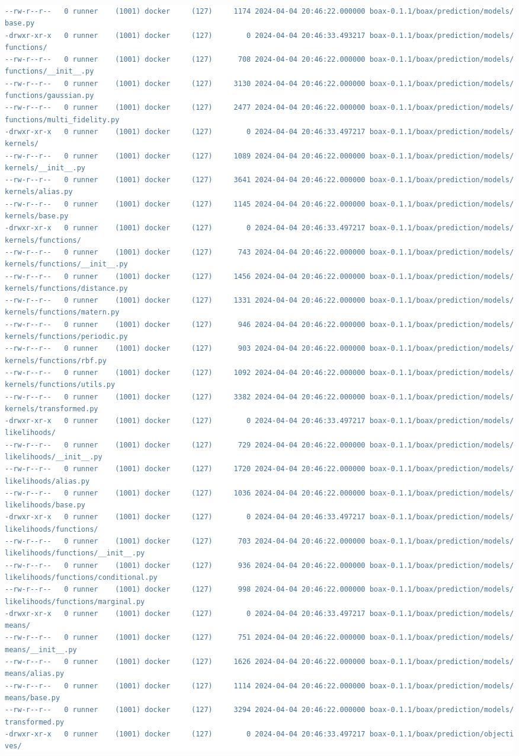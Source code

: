 ```diff
--rw-r--r--   0 runner    (1001) docker     (127)     1174 2024-04-04 20:46:22.000000 boax-0.1.1/boax/prediction/models/base.py
-drwxr-xr-x   0 runner    (1001) docker     (127)        0 2024-04-04 20:46:33.493217 boax-0.1.1/boax/prediction/models/functions/
--rw-r--r--   0 runner    (1001) docker     (127)      708 2024-04-04 20:46:22.000000 boax-0.1.1/boax/prediction/models/functions/__init__.py
--rw-r--r--   0 runner    (1001) docker     (127)     3130 2024-04-04 20:46:22.000000 boax-0.1.1/boax/prediction/models/functions/gaussian.py
--rw-r--r--   0 runner    (1001) docker     (127)     2477 2024-04-04 20:46:22.000000 boax-0.1.1/boax/prediction/models/functions/multi_fidelity.py
-drwxr-xr-x   0 runner    (1001) docker     (127)        0 2024-04-04 20:46:33.497217 boax-0.1.1/boax/prediction/models/kernels/
--rw-r--r--   0 runner    (1001) docker     (127)     1089 2024-04-04 20:46:22.000000 boax-0.1.1/boax/prediction/models/kernels/__init__.py
--rw-r--r--   0 runner    (1001) docker     (127)     3641 2024-04-04 20:46:22.000000 boax-0.1.1/boax/prediction/models/kernels/alias.py
--rw-r--r--   0 runner    (1001) docker     (127)     1145 2024-04-04 20:46:22.000000 boax-0.1.1/boax/prediction/models/kernels/base.py
-drwxr-xr-x   0 runner    (1001) docker     (127)        0 2024-04-04 20:46:33.497217 boax-0.1.1/boax/prediction/models/kernels/functions/
--rw-r--r--   0 runner    (1001) docker     (127)      743 2024-04-04 20:46:22.000000 boax-0.1.1/boax/prediction/models/kernels/functions/__init__.py
--rw-r--r--   0 runner    (1001) docker     (127)     1456 2024-04-04 20:46:22.000000 boax-0.1.1/boax/prediction/models/kernels/functions/distance.py
--rw-r--r--   0 runner    (1001) docker     (127)     1331 2024-04-04 20:46:22.000000 boax-0.1.1/boax/prediction/models/kernels/functions/matern.py
--rw-r--r--   0 runner    (1001) docker     (127)      946 2024-04-04 20:46:22.000000 boax-0.1.1/boax/prediction/models/kernels/functions/periodic.py
--rw-r--r--   0 runner    (1001) docker     (127)      903 2024-04-04 20:46:22.000000 boax-0.1.1/boax/prediction/models/kernels/functions/rbf.py
--rw-r--r--   0 runner    (1001) docker     (127)     1092 2024-04-04 20:46:22.000000 boax-0.1.1/boax/prediction/models/kernels/functions/utils.py
--rw-r--r--   0 runner    (1001) docker     (127)     3382 2024-04-04 20:46:22.000000 boax-0.1.1/boax/prediction/models/kernels/transformed.py
-drwxr-xr-x   0 runner    (1001) docker     (127)        0 2024-04-04 20:46:33.497217 boax-0.1.1/boax/prediction/models/likelihoods/
--rw-r--r--   0 runner    (1001) docker     (127)      729 2024-04-04 20:46:22.000000 boax-0.1.1/boax/prediction/models/likelihoods/__init__.py
--rw-r--r--   0 runner    (1001) docker     (127)     1720 2024-04-04 20:46:22.000000 boax-0.1.1/boax/prediction/models/likelihoods/alias.py
--rw-r--r--   0 runner    (1001) docker     (127)     1036 2024-04-04 20:46:22.000000 boax-0.1.1/boax/prediction/models/likelihoods/base.py
-drwxr-xr-x   0 runner    (1001) docker     (127)        0 2024-04-04 20:46:33.497217 boax-0.1.1/boax/prediction/models/likelihoods/functions/
--rw-r--r--   0 runner    (1001) docker     (127)      703 2024-04-04 20:46:22.000000 boax-0.1.1/boax/prediction/models/likelihoods/functions/__init__.py
--rw-r--r--   0 runner    (1001) docker     (127)      936 2024-04-04 20:46:22.000000 boax-0.1.1/boax/prediction/models/likelihoods/functions/conditional.py
--rw-r--r--   0 runner    (1001) docker     (127)      998 2024-04-04 20:46:22.000000 boax-0.1.1/boax/prediction/models/likelihoods/functions/marginal.py
-drwxr-xr-x   0 runner    (1001) docker     (127)        0 2024-04-04 20:46:33.497217 boax-0.1.1/boax/prediction/models/means/
--rw-r--r--   0 runner    (1001) docker     (127)      751 2024-04-04 20:46:22.000000 boax-0.1.1/boax/prediction/models/means/__init__.py
--rw-r--r--   0 runner    (1001) docker     (127)     1626 2024-04-04 20:46:22.000000 boax-0.1.1/boax/prediction/models/means/alias.py
--rw-r--r--   0 runner    (1001) docker     (127)     1114 2024-04-04 20:46:22.000000 boax-0.1.1/boax/prediction/models/means/base.py
--rw-r--r--   0 runner    (1001) docker     (127)     3294 2024-04-04 20:46:22.000000 boax-0.1.1/boax/prediction/models/transformed.py
-drwxr-xr-x   0 runner    (1001) docker     (127)        0 2024-04-04 20:46:33.497217 boax-0.1.1/boax/prediction/objectives/
```